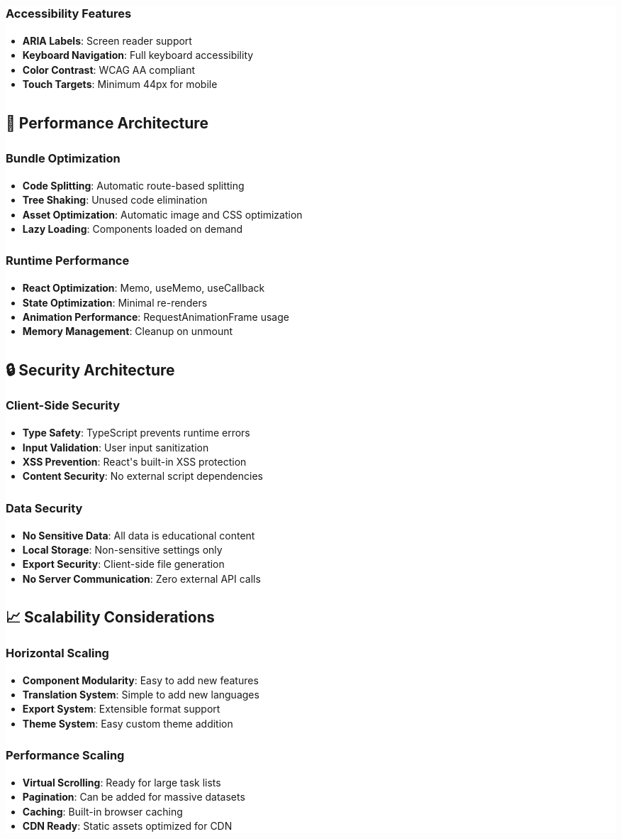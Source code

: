 ### Accessibility Features
- **ARIA Labels**: Screen reader support
- **Keyboard Navigation**: Full keyboard accessibility
- **Color Contrast**: WCAG AA compliant
- **Touch Targets**: Minimum 44px for mobile

## 🚀 Performance Architecture

### Bundle Optimization
- **Code Splitting**: Automatic route-based splitting
- **Tree Shaking**: Unused code elimination
- **Asset Optimization**: Automatic image and CSS optimization
- **Lazy Loading**: Components loaded on demand

### Runtime Performance
- **React Optimization**: Memo, useMemo, useCallback
- **State Optimization**: Minimal re-renders
- **Animation Performance**: RequestAnimationFrame usage
- **Memory Management**: Cleanup on unmount

## 🔒 Security Architecture

### Client-Side Security
- **Type Safety**: TypeScript prevents runtime errors
- **Input Validation**: User input sanitization
- **XSS Prevention**: React's built-in XSS protection
- **Content Security**: No external script dependencies

### Data Security
- **No Sensitive Data**: All data is educational content
- **Local Storage**: Non-sensitive settings only
- **Export Security**: Client-side file generation
- **No Server Communication**: Zero external API calls

## 📈 Scalability Considerations

### Horizontal Scaling
- **Component Modularity**: Easy to add new features
- **Translation System**: Simple to add new languages
- **Export System**: Extensible format support
- **Theme System**: Easy custom theme addition

### Performance Scaling
- **Virtual Scrolling**: Ready for large task lists
- **Pagination**: Can be added for massive datasets
- **Caching**: Built-in browser caching
- **CDN Ready**: Static assets optimized for CDN
